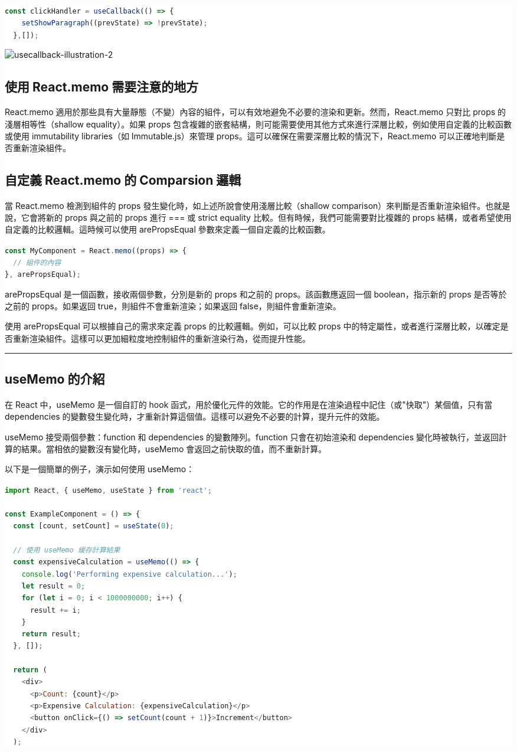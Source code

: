 ```jsx
const clickHandler = useCallback(() => {
    setShowParagraph((prevState) => !prevState);
  },[]);
```

![usecallback-illustration-2](https://github.com/ChiuWeiChung/IMGTANK/blob/main/react/usecallback-illustration-2.gif?raw=true)

## 使用 React.memo 需要注意的地方

React.memo 適用於那些具有大量靜態（不變）內容的組件，可以有效地避免不必要的渲染和更新。然而，React.memo 只對比 props 的淺層相等性（shallow equality）。如果 props 包含複雜的嵌套結構，則可能需要使用其他方式來進行深層比較，例如使用自定義的比較函數或使用 immutability libraries（如 Immutable.js）來管理 props。這可以確保在需要深層比較的情況下，React.memo 可以正確地判斷是否重新渲染組件。

## 自定義 React.memo 的 Comparsion 邏輯

當 React.memo 檢測到組件的 props 發生變化時，如上述所說會使用淺層比較（shallow comparison）來判斷是否重新渲染組件。也就是說，它會將新的 props 與之前的 props 進行 === 或 strict equality 比較。但有時候，我們可能需要對比複雜的 props 結構，或者希望使用自定義的比較邏輯。這時候可以使用 arePropsEqual 參數來定義一個自定義的比較函數。

```js
const MyComponent = React.memo((props) => {
  // 組件的內容
}, arePropsEqual);
```

arePropsEqual 是一個函數，接收兩個參數，分別是新的 props 和之前的 props。該函數應返回一個 boolean，指示新的 props 是否等於之前的 props。如果返回 true，則組件不會重新渲染；如果返回 false，則組件會重新渲染。

使用 arePropsEqual 可以根據自己的需求來定義 props 的比較邏輯。例如，可以比較 props 中的特定屬性，或者進行深層比較，以確定是否重新渲染組件。這樣可以更加細粒度地控制組件的重新渲染行為，從而提升性能。

---

## useMemo 的介紹
在 React 中，useMemo 是一個自訂的 hook 函式，用於優化元件的效能。它的作用是在渲染過程中記住（或"快取"）某個值，只有當 dependencies 的變數發生變化時，才重新計算這個值。這樣可以避免不必要的計算，提升元件的效能。

useMemo 接受兩個參數：function 和 dependencies 的變數陣列。function 只會在初始渲染和 dependencies 變化時被執行，並返回計算的結果。當相依的變數沒有變化時，useMemo 會返回之前快取的值，而不重新計算。

以下是一個簡單的例子，演示如何使用 useMemo：

```js
import React, { useMemo, useState } from 'react';

const ExampleComponent = () => {
  const [count, setCount] = useState(0);

  // 使用 useMemo 緩存計算結果
  const expensiveCalculation = useMemo(() => {
    console.log('Performing expensive calculation...');
    let result = 0;
    for (let i = 0; i < 1000000000; i++) {
      result += i;
    }
    return result;
  }, []);

  return (
    <div>
      <p>Count: {count}</p>
      <p>Expensive Calculation: {expensiveCalculation}</p>
      <button onClick={() => setCount(count + 1)}>Increment</button>
    </div>
  );
```
